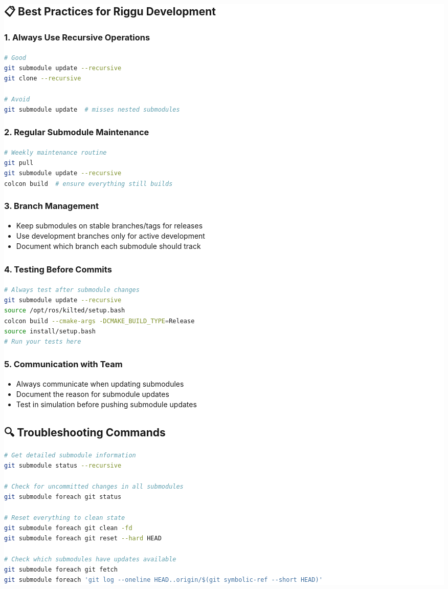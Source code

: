 ## 📋 Best Practices for Riggu Development

### 1. **Always Use Recursive Operations**
```bash
# Good
git submodule update --recursive
git clone --recursive

# Avoid
git submodule update  # misses nested submodules
```

### 2. **Regular Submodule Maintenance**
```bash
# Weekly maintenance routine
git pull
git submodule update --recursive
colcon build  # ensure everything still builds
```

### 3. **Branch Management**
- Keep submodules on stable branches/tags for releases
- Use development branches only for active development
- Document which branch each submodule should track

### 4. **Testing Before Commits**
```bash
# Always test after submodule changes
git submodule update --recursive
source /opt/ros/kilted/setup.bash
colcon build --cmake-args -DCMAKE_BUILD_TYPE=Release
source install/setup.bash
# Run your tests here
```

### 5. **Communication with Team**
- Always communicate when updating submodules
- Document the reason for submodule updates
- Test in simulation before pushing submodule updates

## 🔍 Troubleshooting Commands

```bash
# Get detailed submodule information
git submodule status --recursive

# Check for uncommitted changes in all submodules
git submodule foreach git status

# Reset everything to clean state
git submodule foreach git clean -fd
git submodule foreach git reset --hard HEAD

# Check which submodules have updates available
git submodule foreach git fetch
git submodule foreach 'git log --oneline HEAD..origin/$(git symbolic-ref --short HEAD)'
```
